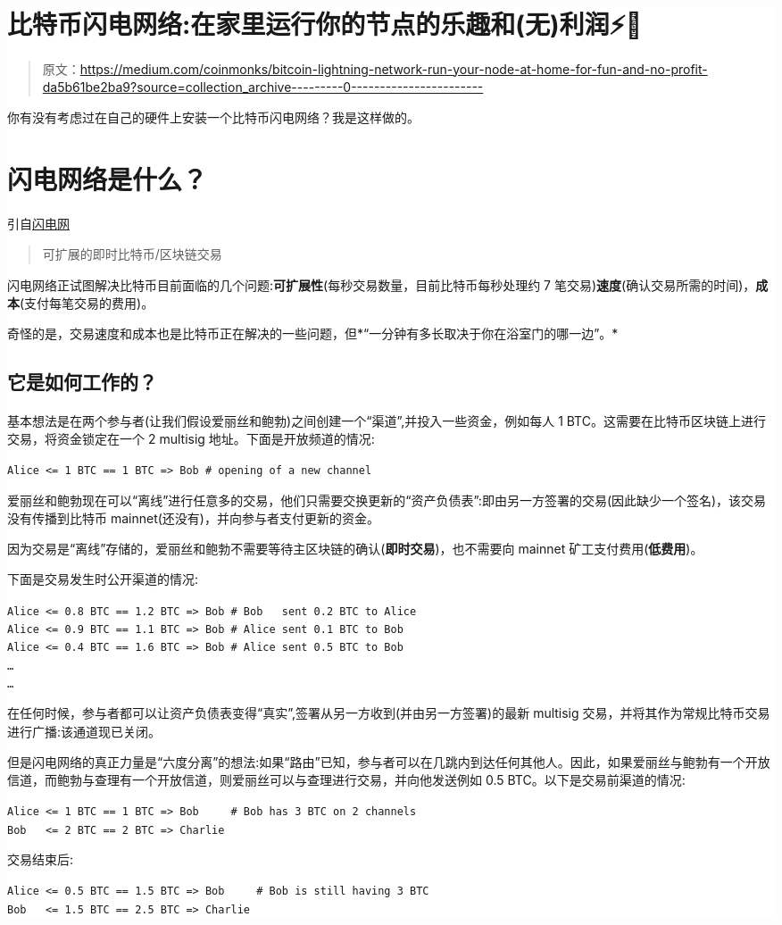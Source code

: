 # 比特币闪电网络:在家里运行你的节点的乐趣和(无)利润⚡🤑

> 原文：<https://medium.com/coinmonks/bitcoin-lightning-network-run-your-node-at-home-for-fun-and-no-profit-da5b61be2ba9?source=collection_archive---------0----------------------->

你有没有考虑过在自己的硬件上安装一个比特币闪电网络？我是这样做的。

# 闪电网络是什么？

引自[闪电网](https://lightning.network/)

> 可扩展的即时比特币/区块链交易

闪电网络正试图解决比特币目前面临的几个问题:**可扩展性**(每秒交易数量，目前比特币每秒处理约 7 笔交易)**速度**(确认交易所需的时间)，**成本**(支付每笔交易的费用)。

奇怪的是，交易速度和成本也是比特币正在解决的一些问题，但*“一分钟有多长取决于你在浴室门的哪一边”。*

## 它是如何工作的？

基本想法是在两个参与者(让我们假设爱丽丝和鲍勃)之间创建一个“渠道”,并投入一些资金，例如每人 1 BTC。这需要在比特币区块链上进行交易，将资金锁定在一个 2 multisig 地址。下面是开放频道的情况:

```
Alice <= 1 BTC == 1 BTC => Bob # opening of a new channel
```

爱丽丝和鲍勃现在可以“离线”进行任意多的交易，他们只需要交换更新的“资产负债表”:即由另一方签署的交易(因此缺少一个签名)，该交易没有传播到比特币 mainnet(还没有)，并向参与者支付更新的资金。

因为交易是“离线”存储的，爱丽丝和鲍勃不需要等待主区块链的确认(**即时交易**)，也不需要向 mainnet 矿工支付费用(**低费用**)。

下面是交易发生时公开渠道的情况:

```
Alice <= 0.8 BTC == 1.2 BTC => Bob # Bob   sent 0.2 BTC to Alice
Alice <= 0.9 BTC == 1.1 BTC => Bob # Alice sent 0.1 BTC to Bob
Alice <= 0.4 BTC == 1.6 BTC => Bob # Alice sent 0.5 BTC to Bob
…
…
```

在任何时候，参与者都可以让资产负债表变得“真实”,签署从另一方收到(并由另一方签署)的最新 multisig 交易，并将其作为常规比特币交易进行广播:该通道现已关闭。

但是闪电网络的真正力量是“六度分离”的想法:如果“路由”已知，参与者可以在几跳内到达任何其他人。因此，如果爱丽丝与鲍勃有一个开放信道，而鲍勃与查理有一个开放信道，则爱丽丝可以与查理进行交易，并向他发送例如 0.5 BTC。以下是交易前渠道的情况:

```
Alice <= 1 BTC == 1 BTC => Bob     # Bob has 3 BTC on 2 channels
Bob   <= 2 BTC == 2 BTC => Charlie
```

交易结束后:

```
Alice <= 0.5 BTC == 1.5 BTC => Bob     # Bob is still having 3 BTC
Bob   <= 1.5 BTC == 2.5 BTC => Charlie
```
